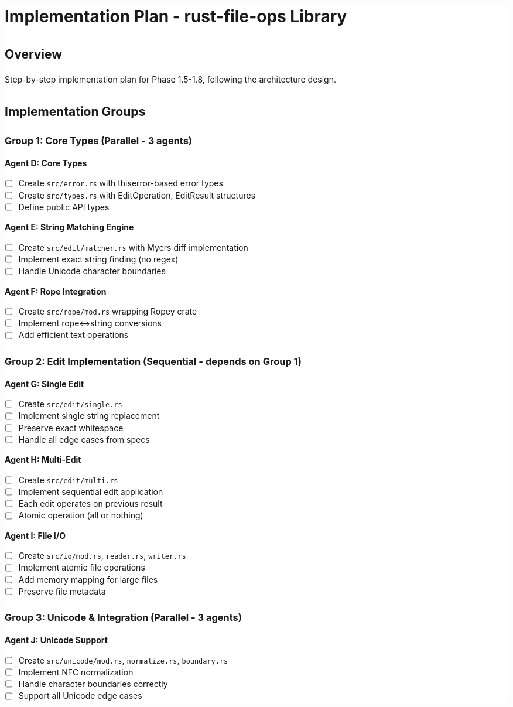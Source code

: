 # Implementation Plan - rust-file-ops Library

## Overview
Step-by-step implementation plan for Phase 1.5-1.8, following the architecture design.

## Implementation Groups

### Group 1: Core Types (Parallel - 3 agents)
**Agent D: Core Types**
- [ ] Create `src/error.rs` with thiserror-based error types
- [ ] Create `src/types.rs` with EditOperation, EditResult structures
- [ ] Define public API types

**Agent E: String Matching Engine**
- [ ] Create `src/edit/matcher.rs` with Myers diff implementation
- [ ] Implement exact string finding (no regex)
- [ ] Handle Unicode character boundaries

**Agent F: Rope Integration**
- [ ] Create `src/rope/mod.rs` wrapping Ropey crate
- [ ] Implement rope<->string conversions
- [ ] Add efficient text operations

### Group 2: Edit Implementation (Sequential - depends on Group 1)
**Agent G: Single Edit**
- [ ] Create `src/edit/single.rs`
- [ ] Implement single string replacement
- [ ] Preserve exact whitespace
- [ ] Handle all edge cases from specs

**Agent H: Multi-Edit**
- [ ] Create `src/edit/multi.rs`
- [ ] Implement sequential edit application
- [ ] Each edit operates on previous result
- [ ] Atomic operation (all or nothing)

**Agent I: File I/O**
- [ ] Create `src/io/mod.rs`, `reader.rs`, `writer.rs`
- [ ] Implement atomic file operations
- [ ] Add memory mapping for large files
- [ ] Preserve file metadata

### Group 3: Unicode & Integration (Parallel - 3 agents)
**Agent J: Unicode Support**
- [ ] Create `src/unicode/mod.rs`, `normalize.rs`, `boundary.rs`
- [ ] Implement NFC normalization
- [ ] Handle character boundaries correctly
- [ ] Support all Unicode edge cases
